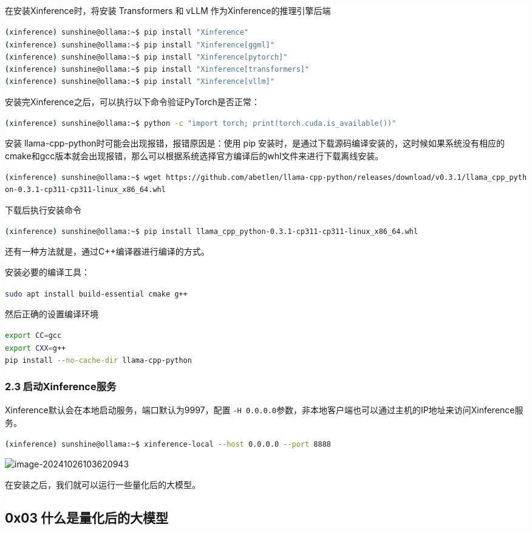 在安装Xinference时，将安装 Transformers 和 vLLM 作为Xinference的推理引擎后端

```bash
(xinference) sunshine@ollama:~$ pip install "Xinference"
(xinference) sunshine@ollama:~$ pip install "Xinference[ggml]"
(xinference) sunshine@ollama:~$ pip install "Xinference[pytorch]"
(xinference) sunshine@ollama:~$ pip install "Xinference[transformers]"
(xinference) sunshine@ollama:~$ pip install "Xinference[vllm]"
```

安装完Xinference之后，可以执行以下命令验证PyTorch是否正常：

```bash
(xinference) sunshine@ollama:~$ python -c "import torch; print(torch.cuda.is_available())"
```

安装 llama-cpp-python时可能会出现报错，报错原因是：使用 pip 安装时，是通过下载源码编译安装的，这时候如果系统没有相应的cmake和gcc版本就会出现报错，那么可以根据系统选择官方编译后的whl文件来进行下载离线安装。

```bash
(xinference) sunshine@ollama:~$ wget https://github.com/abetlen/llama-cpp-python/releases/download/v0.3.1/llama_cpp_python-0.3.1-cp311-cp311-linux_x86_64.whl
```

下载后执行安装命令

```bash
(xinference) sunshine@ollama:~$ pip install llama_cpp_python-0.3.1-cp311-cp311-linux_x86_64.whl 
```

还有一种方法就是，通过C++编译器进行编译的方式。

安装必要的编译工具：

```bash
sudo apt install build-essential cmake g++
```

然后正确的设置编译环境

```bash
export CC=gcc
export CXX=g++
pip install --no-cache-dir llama-cpp-python
```



### 2.3 启动Xinference服务

Xinference默认会在本地启动服务，端口默认为9997，配置 `-H 0.0.0.0`参数，非本地客户端也可以通过主机的IP地址来访问Xinference服务。

```bash
(xinference) sunshine@ollama:~$ xinference-local --host 0.0.0.0 --port 8888
```

![image-20241026103620943](https://takuya-1305710862.cos.ap-shanghai.myqcloud.com/A1ways0nline/pic/image-20241026103620943.png)

在安装之后，我们就可以运行一些量化后的大模型。

## 0x03 什么是量化后的大模型
